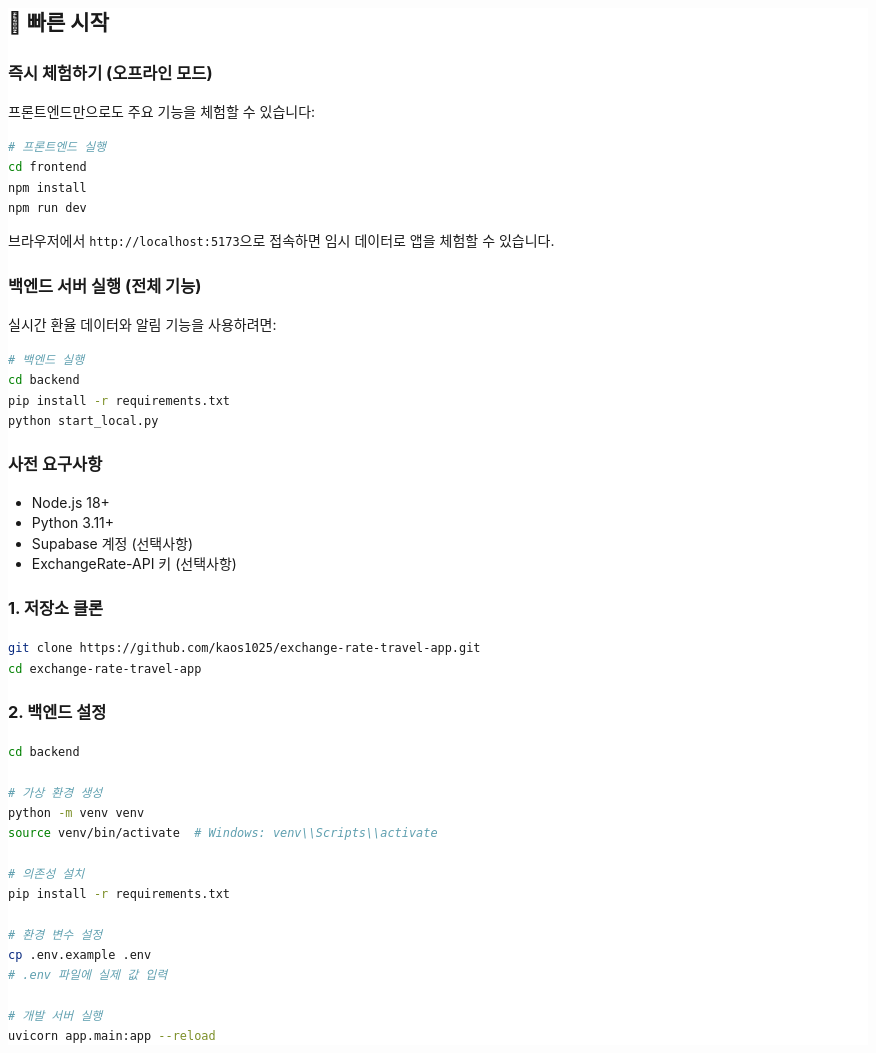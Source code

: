## 🚀 빠른 시작

### 즉시 체험하기 (오프라인 모드)

프론트엔드만으로도 주요 기능을 체험할 수 있습니다:

```bash
# 프론트엔드 실행
cd frontend
npm install
npm run dev
```

브라우저에서 `http://localhost:5173`으로 접속하면 임시 데이터로 앱을 체험할 수 있습니다.

### 백엔드 서버 실행 (전체 기능)

실시간 환율 데이터와 알림 기능을 사용하려면:

```bash
# 백엔드 실행
cd backend
pip install -r requirements.txt
python start_local.py
```

### 사전 요구사항

- Node.js 18+
- Python 3.11+
- Supabase 계정 (선택사항)
- ExchangeRate-API 키 (선택사항)

### 1. 저장소 클론

```bash
git clone https://github.com/kaos1025/exchange-rate-travel-app.git
cd exchange-rate-travel-app
```

### 2. 백엔드 설정

```bash
cd backend

# 가상 환경 생성
python -m venv venv
source venv/bin/activate  # Windows: venv\\Scripts\\activate

# 의존성 설치
pip install -r requirements.txt

# 환경 변수 설정
cp .env.example .env
# .env 파일에 실제 값 입력

# 개발 서버 실행
uvicorn app.main:app --reload
```
